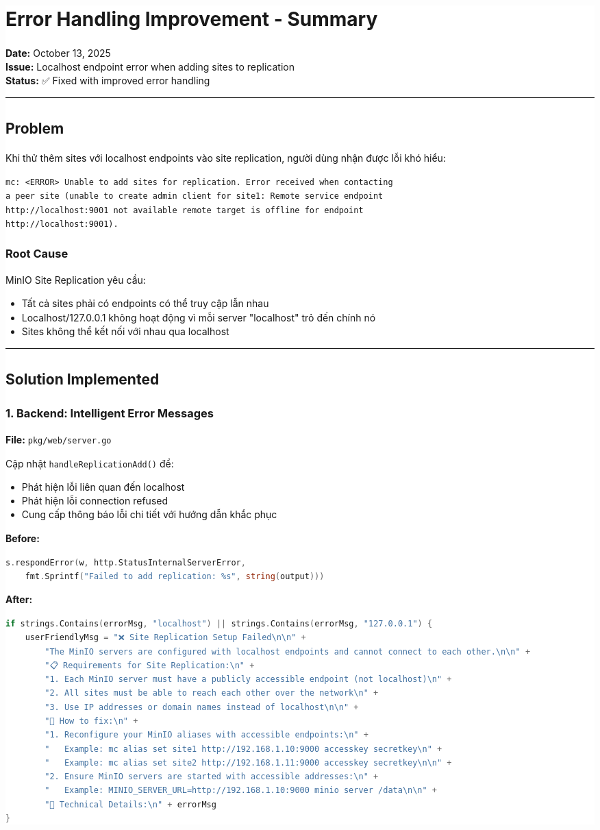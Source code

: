 # Error Handling Improvement - Summary

**Date:** October 13, 2025  
**Issue:** Localhost endpoint error when adding sites to replication  
**Status:** ✅ Fixed with improved error handling

---

## Problem

Khi thử thêm sites với localhost endpoints vào site replication, người dùng nhận được lỗi khó hiểu:

```
mc: <ERROR> Unable to add sites for replication. Error received when contacting 
a peer site (unable to create admin client for site1: Remote service endpoint 
http://localhost:9001 not available remote target is offline for endpoint 
http://localhost:9001).
```

### Root Cause

MinIO Site Replication yêu cầu:
- Tất cả sites phải có endpoints có thể truy cập lẫn nhau
- Localhost/127.0.0.1 không hoạt động vì mỗi server "localhost" trỏ đến chính nó
- Sites không thể kết nối với nhau qua localhost

---

## Solution Implemented

### 1. Backend: Intelligent Error Messages

**File:** `pkg/web/server.go`

Cập nhật `handleReplicationAdd()` để:
- Phát hiện lỗi liên quan đến localhost
- Phát hiện lỗi connection refused
- Cung cấp thông báo lỗi chi tiết với hướng dẫn khắc phục

**Before:**
```go
s.respondError(w, http.StatusInternalServerError, 
    fmt.Sprintf("Failed to add replication: %s", string(output)))
```

**After:**
```go
if strings.Contains(errorMsg, "localhost") || strings.Contains(errorMsg, "127.0.0.1") {
    userFriendlyMsg = "❌ Site Replication Setup Failed\n\n" +
        "The MinIO servers are configured with localhost endpoints and cannot connect to each other.\n\n" +
        "📋 Requirements for Site Replication:\n" +
        "1. Each MinIO server must have a publicly accessible endpoint (not localhost)\n" +
        "2. All sites must be able to reach each other over the network\n" +
        "3. Use IP addresses or domain names instead of localhost\n\n" +
        "🔧 How to fix:\n" +
        "1. Reconfigure your MinIO aliases with accessible endpoints:\n" +
        "   Example: mc alias set site1 http://192.168.1.10:9000 accesskey secretkey\n" +
        "   Example: mc alias set site2 http://192.168.1.11:9000 accesskey secretkey\n\n" +
        "2. Ensure MinIO servers are started with accessible addresses:\n" +
        "   Example: MINIO_SERVER_URL=http://192.168.1.10:9000 minio server /data\n\n" +
        "📖 Technical Details:\n" + errorMsg
}
```
